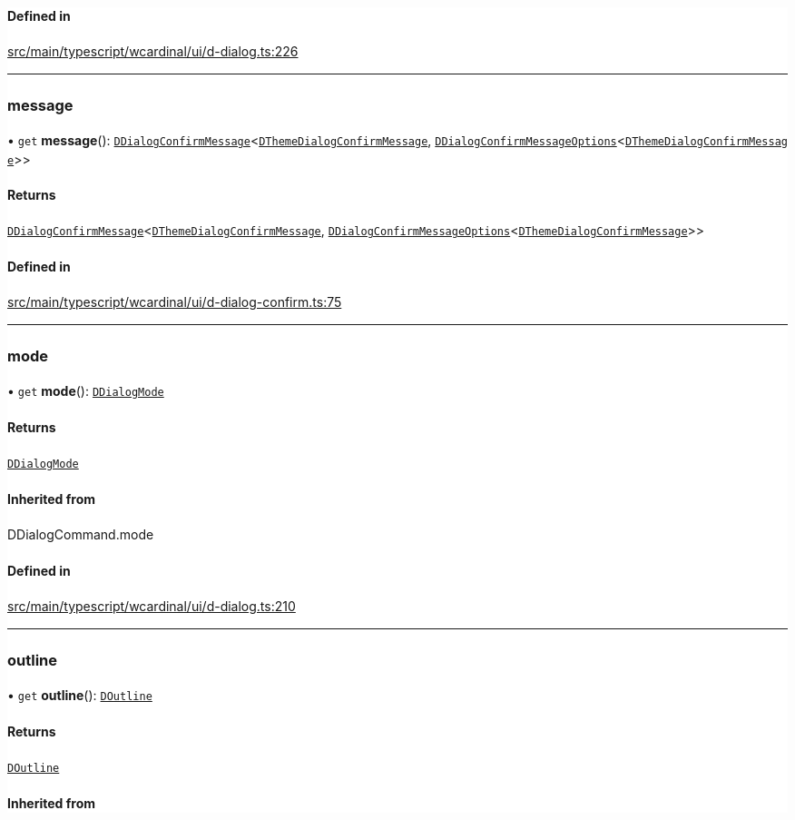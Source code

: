 #### Defined in

[src/main/typescript/wcardinal/ui/d-dialog.ts:226](https://github.com/winter-cardinal/winter-cardinal-ui/blob/v0.179.0/src/main/typescript/wcardinal/ui/d-dialog.ts#L226)

___

### message

• `get` **message**(): [`DDialogConfirmMessage`](DDialogConfirmMessage.md)<[`DThemeDialogConfirmMessage`](../interfaces/DThemeDialogConfirmMessage.md), [`DDialogConfirmMessageOptions`](../interfaces/DDialogConfirmMessageOptions.md)<[`DThemeDialogConfirmMessage`](../interfaces/DThemeDialogConfirmMessage.md)\>\>

#### Returns

[`DDialogConfirmMessage`](DDialogConfirmMessage.md)<[`DThemeDialogConfirmMessage`](../interfaces/DThemeDialogConfirmMessage.md), [`DDialogConfirmMessageOptions`](../interfaces/DDialogConfirmMessageOptions.md)<[`DThemeDialogConfirmMessage`](../interfaces/DThemeDialogConfirmMessage.md)\>\>

#### Defined in

[src/main/typescript/wcardinal/ui/d-dialog-confirm.ts:75](https://github.com/winter-cardinal/winter-cardinal-ui/blob/v0.179.0/src/main/typescript/wcardinal/ui/d-dialog-confirm.ts#L75)

___

### mode

• `get` **mode**(): [`DDialogMode`](../index.md#ddialogmode)

#### Returns

[`DDialogMode`](../index.md#ddialogmode)

#### Inherited from

DDialogCommand.mode

#### Defined in

[src/main/typescript/wcardinal/ui/d-dialog.ts:210](https://github.com/winter-cardinal/winter-cardinal-ui/blob/v0.179.0/src/main/typescript/wcardinal/ui/d-dialog.ts#L210)

___

### outline

• `get` **outline**(): [`DOutline`](../interfaces/DOutline.md)

#### Returns

[`DOutline`](../interfaces/DOutline.md)

#### Inherited from
